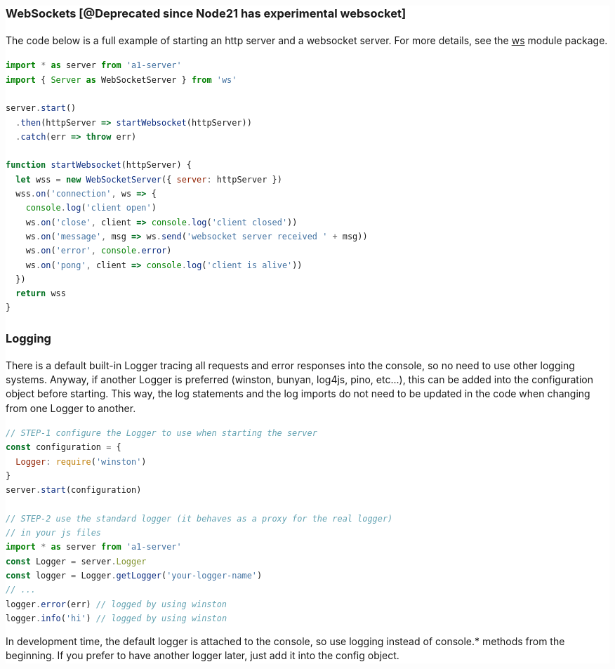 ### WebSockets [@Deprecated since Node21 has experimental websocket]

The code below is a full example of starting an http server and a websocket server. For more details, see the [ws](https://www.npmjs.com/package/ws) module package.

```javascript
import * as server from 'a1-server'
import { Server as WebSocketServer } from 'ws'

server.start()
  .then(httpServer => startWebsocket(httpServer))
  .catch(err => throw err)

function startWebsocket(httpServer) {
  let wss = new WebSocketServer({ server: httpServer })
  wss.on('connection', ws => {
    console.log('client open')
    ws.on('close', client => console.log('client closed'))
    ws.on('message', msg => ws.send('websocket server received ' + msg))
    ws.on('error', console.error)
    ws.on('pong', client => console.log('client is alive'))
  })
  return wss
} 
```

### Logging

There is a default built-in Logger tracing all requests and error responses into the console, so no need to use other logging systems. Anyway, if another Logger is preferred  (winston, bunyan, log4js, pino, etc...), this can be added into the configuration object before starting. This way, the log statements and the log imports do not need to be updated in the code when changing from one Logger to another.

```javascript
// STEP-1 configure the Logger to use when starting the server
const configuration = {
  Logger: require('winston')
}
server.start(configuration)

// STEP-2 use the standard logger (it behaves as a proxy for the real logger)
// in your js files
import * as server from 'a1-server'
const Logger = server.Logger
const logger = Logger.getLogger('your-logger-name')
// ...
logger.error(err) // logged by using winston
logger.info('hi') // logged by using winston
```
In development time, the default logger is attached to the console, so use logging instead of console.* methods from the beginning. If you prefer to have another logger later, just add it into the config object. 
